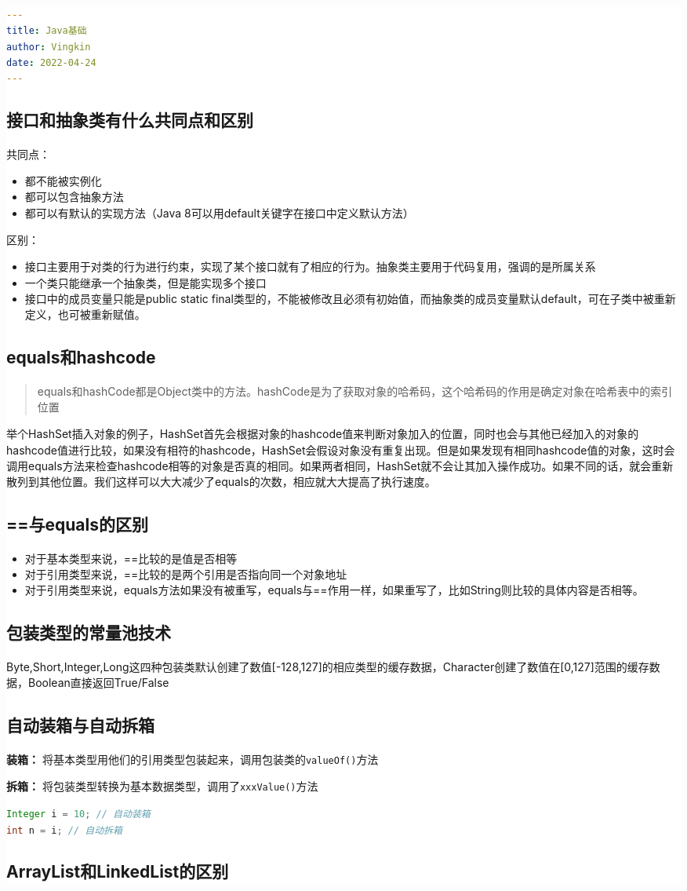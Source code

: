 ```yaml
---
title: Java基础
author: Vingkin
date: 2022-04-24
---
```


## 接口和抽象类有什么共同点和区别

共同点：

* 都不能被实例化
* 都可以包含抽象方法
* 都可以有默认的实现方法（Java 8可以用default关键字在接口中定义默认方法）

区别：

* 接口主要用于对类的行为进行约束，实现了某个接口就有了相应的行为。抽象类主要用于代码复用，强调的是所属关系
* 一个类只能继承一个抽象类，但是能实现多个接口
* 接口中的成员变量只能是public static final类型的，不能被修改且必须有初始值，而抽象类的成员变量默认default，可在子类中被重新定义，也可被重新赋值。

## equals和hashcode

>  equals和hashCode都是Object类中的方法。hashCode是为了获取对象的哈希码，这个哈希码的作用是确定对象在哈希表中的索引位置

举个HashSet插入对象的例子，HashSet首先会根据对象的hashcode值来判断对象加入的位置，同时也会与其他已经加入的对象的hashcode值进行比较，如果没有相符的hashcode，HashSet会假设对象没有重复出现。但是如果发现有相同hashcode值的对象，这时会调用equals方法来检查hashcode相等的对象是否真的相同。如果两者相同，HashSet就不会让其加入操作成功。如果不同的话，就会重新散列到其他位置。我们这样可以大大减少了equals的次数，相应就大大提高了执行速度。

## ==与equals的区别

* 对于基本类型来说，==比较的是值是否相等
* 对于引用类型来说，==比较的是两个引用是否指向同一个对象地址
* 对于引用类型来说，equals方法如果没有被重写，equals与==作用一样，如果重写了，比如String则比较的具体内容是否相等。

## 包装类型的常量池技术

Byte,Short,Integer,Long这四种包装类默认创建了数值[-128,127]的相应类型的缓存数据，Character创建了数值在[0,127]范围的缓存数据，Boolean直接返回True/False

## 自动装箱与自动拆箱

**装箱：** 将基本类型用他们的引用类型包装起来，调用包装类的`valueOf()`方法

**拆箱：** 将包装类型转换为基本数据类型，调用了`xxxValue()`方法

```java
Integer i = 10; // 自动装箱
int n = i; // 自动拆箱
```

## ArrayList和LinkedList的区别
